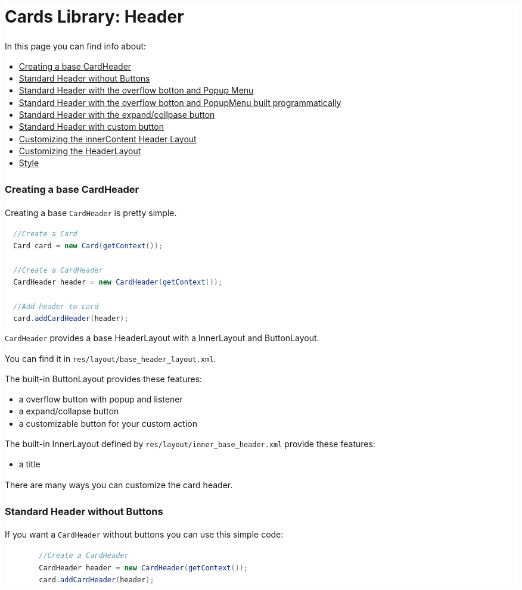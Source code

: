 # Cards Library: Header

In this page you can find info about:

* [Creating a base CardHeader](#creating-a-base-cardheader)
* [Standard Header without Buttons](#standard-header-without-buttons)
* [Standard Header with the overflow botton and Popup Menu](#standard-header-with-the-overflow-botton-and-popup-menu)
* [Standard Header with the overflow botton and PopupMenu built programmatically](#standard-header-with-the-overflow-botton-and-popupmenu-built-programmatically)
* [Standard Header with the expand/collpase button](#standard-header-with-the-expandcollpase-button)
* [Standard Header with custom button](#standard-header-with-custom-button)
* [Customizing the innerContent Header Layout](#customizing-the-innercontent-header-layout)
* [Customizing the HeaderLayout](#customizing-the-headerlayout)
* [Style](#style)


### Creating a base CardHeader

Creating a base `CardHeader` is pretty simple.

``` java
  //Create a Card
  Card card = new Card(getContext());

  //Create a CardHeader
  CardHeader header = new CardHeader(getContext());

  //Add header to card
  card.addCardHeader(header);
```

`CardHeader` provides a base HeaderLayout with a InnerLayout and ButtonLayout.

You can find it in `res/layout/base_header_layout.xml`.

The built-in ButtonLayout provides these features:

* a overflow button with popup and listener
* a expand/collapse button
* a customizable button for your custom action

The built-in InnerLayout defined by `res/layout/inner_base_header.xml` provide these features:

* a title

There are many ways you can customize the card header.

### Standard Header without Buttons

If you want a `CardHeader` without buttons you can use this simple code:

``` java
        //Create a CardHeader
        CardHeader header = new CardHeader(getContext());
        card.addCardHeader(header);
```
